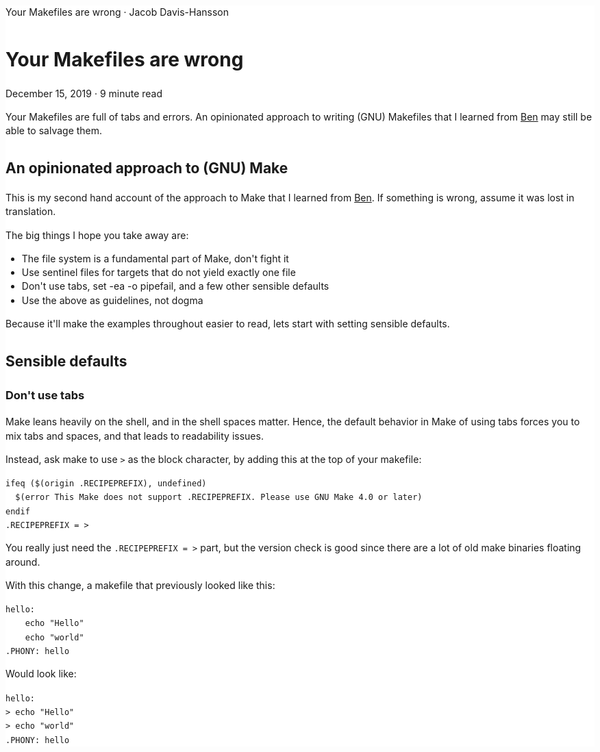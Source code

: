 Your Makefiles are wrong · Jacob Davis-Hansson

# Your Makefiles are wrong

December 15, 2019 · 9 minute read

Your Makefiles are full of tabs and errors. An opinionated approach to writing (GNU) Makefiles that I learned from [Ben](https://github.com/benbc) may still be able to salvage them.

## An opinionated approach to (GNU) Make

This is my second hand account of the approach to Make that I learned from [Ben](https://github.com/benbc). If something is wrong, assume it was lost in translation.

The big things I hope you take away are:

- The file system is a fundamental part of Make, don't fight it
- Use sentinel files for targets that do not yield exactly one file
- Don't use tabs, set -ea -o pipefail, and a few other sensible defaults
- Use the above as guidelines, not dogma

Because it'll make the examples throughout easier to read, lets start with setting sensible defaults.

## Sensible defaults

### Don't use tabs

Make leans heavily on the shell, and in the shell spaces matter. Hence, the default behavior in Make of using tabs forces you to mix tabs and spaces, and that leads to readability issues.

Instead, ask make to use `>` as the block character, by adding this at the top of your makefile:

	ifeq ($(origin .RECIPEPREFIX), undefined)
	  $(error This Make does not support .RECIPEPREFIX. Please use GNU Make 4.0 or later)
	endif
	.RECIPEPREFIX = >

You really just need the `.RECIPEPREFIX = >` part, but the version check is good since there are a lot of old make binaries floating around.

With this change, a makefile that previously looked like this:

	hello:
	    echo "Hello"
	    echo "world"
	.PHONY: hello

Would look like:

	hello:
	> echo "Hello"
	> echo "world"
	.PHONY: hello
